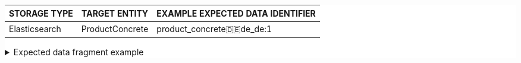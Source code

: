 | STORAGE TYPE | TARGET ENTITY | EXAMPLE EXPECTED DATA IDENTIFIER |
| --- | --- | --- |
| Elasticsearch | ProductConcrete | product_concrete:de:de_de:1 |

<details>
  <summary>Expected data fragment example</summary>

```yaml
{
   "store":"DE",
   "locale":"de_DE",
   "type":"product_concrete",
   "is-active":true,
   "search-result-data":{
      "id_product":1,
      "fkProductAbstract":2,
      "abstractSku":"222",
      "sku":"222_111",
      "type":"product_concrete",
      "name":"HP 200 280 G1",
      "images":[
         {
            "idProductImage":1,
            "idProductImageSetToProductImage":1,
            "sortOrder":0,
            "externalUrlSmall":"//images.icecat.biz/img/gallery_mediums/img_29406823_medium_1480596185_822_26035.jpg",
            "externalUrlLarge":"//images.icecat.biz/img/gallery_raw/29406823_8847.png"
         }
      ]
   },
   "full-text-boosted":[
      "HP 200 280 G1",
      "222_111"
   ],
   "suggestion-terms":[
      "HP 200 280 G1",
      "222_111"
   ],
   "completion-terms":[
      "HP 200 280 G1",
      "222_111"
   ],
   "string-sort":{
      "name":"HP 200 280 G1"
   }
}
```

</summary>
{% endinfo_block %}

**src/Pyz/Zed/ProductAttribute/ProductAttributeDependencyProvider.php**
